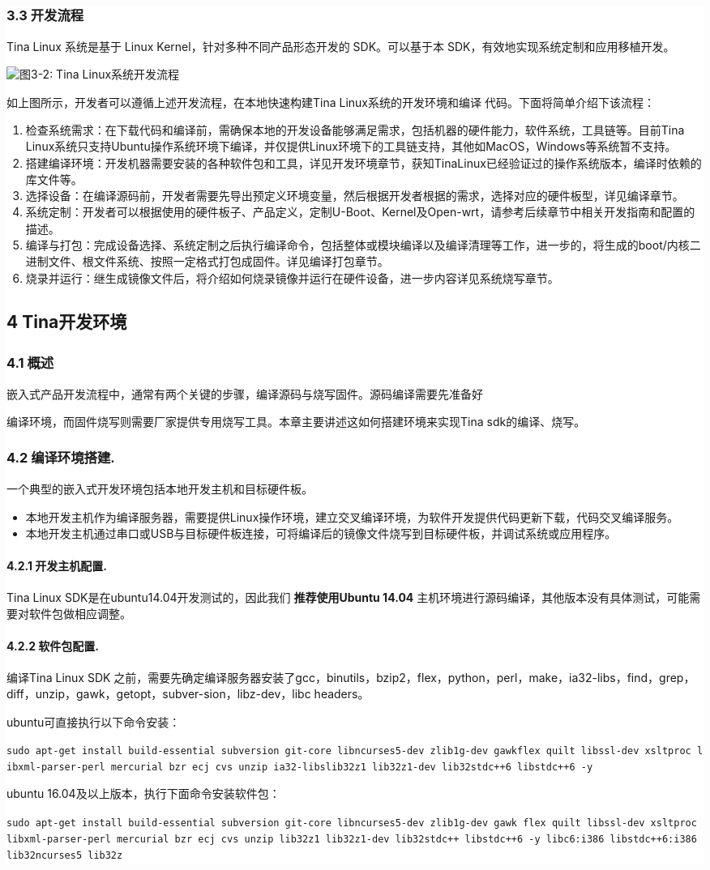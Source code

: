 ### 3.3 开发流程

Tina Linux 系统是基于 Linux Kernel，针对多种不同产品形态开发的 SDK。可以基于本
SDK，有效地实现系统定制和应用移植开发。


![图3-2: Tina Linux系统开发流程](./images/3-2.jpg)

如上图所示，开发者可以遵循上述开发流程，在本地快速构建Tina Linux系统的开发环境和编译
代码。下面将简单介绍下该流程：

1. 检查系统需求：在下载代码和编译前，需确保本地的开发设备能够满足需求，包括机器的硬件能力，软件系统，工具链等。目前Tina Linux系统只支持Ubuntu操作系统环境下编译，并仅提供Linux环境下的工具链支持，其他如MacOS，Windows等系统暂不支持。
2. 搭建编译环境：开发机器需要安装的各种软件包和工具，详见开发环境章节，获知TinaLinux已经验证过的操作系统版本，编译时依赖的库文件等。
3. 选择设备：在编译源码前，开发者需要先导出预定义环境变量，然后根据开发者根据的需求，选择对应的硬件板型，详见编译章节。
4. 系统定制：开发者可以根据使用的硬件板子、产品定义，定制U-Boot、Kernel及Open-wrt，请参考后续章节中相关开发指南和配置的描述。
5. 编译与打包：完成设备选择、系统定制之后执行编译命令，包括整体或模块编译以及编译清理等工作，进一步的，将生成的boot/内核二进制文件、根文件系统、按照一定格式打包成固件。详见编译打包章节。
6. 烧录并运行：继生成镜像文件后，将介绍如何烧录镜像并运行在硬件设备，进一步内容详见系统烧写章节。

## 4 Tina开发环境

### 4.1 概述

嵌入式产品开发流程中，通常有两个关键的步骤，编译源码与烧写固件。源码编译需要先准备好

编译环境，而固件烧写则需要厂家提供专用烧写工具。本章主要讲述这如何搭建环境来实现Tina
sdk的编译、烧写。

### 4.2 编译环境搭建.

一个典型的嵌入式开发环境包括本地开发主机和目标硬件板。

- 本地开发主机作为编译服务器，需要提供Linux操作环境，建立交叉编译环境，为软件开发提供代码更新下载，代码交叉编译服务。
- 本地开发主机通过串口或USB与目标硬件板连接，可将编译后的镜像文件烧写到目标硬件板，并调试系统或应用程序。

#### 4.2.1 开发主机配置.

Tina Linux SDK是在ubuntu14.04开发测试的，因此我们 **推荐使用Ubuntu 14.04** 主机环境进行源码编译，其他版本没有具体测试，可能需要对软件包做相应调整。

#### 4.2.2 软件包配置.

编译Tina Linux SDK 之前，需要先确定编译服务器安装了gcc，binutils，bzip2，flex，python，perl，make，ia32-libs，find，grep，diff，unzip，gawk，getopt，subver-sion，libz-dev，libc headers。

ubuntu可直接执行以下命令安装：

```
sudo apt-get install build-essential subversion git-core libncurses5-dev zlib1g-dev gawkflex quilt libssl-dev xsltproc libxml-parser-perl mercurial bzr ecj cvs unzip ia32-libslib32z1 lib32z1-dev lib32stdc++6 libstdc++6 -y
```

ubuntu 16.04及以上版本，执行下面命令安装软件包：

```
sudo apt-get install build-essential subversion git-core libncurses5-dev zlib1g-dev gawk flex quilt libssl-dev xsltproc libxml-parser-perl mercurial bzr ecj cvs unzip lib32z1 lib32z1-dev lib32stdc++ libstdc++6 -y libc6:i386 libstdc++6:i386 lib32ncurses5 lib32z
```

